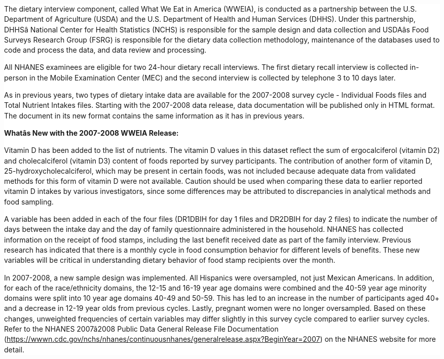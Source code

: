 The dietary interview component, called What We Eat in America (WWEIA), is
conducted as a partnership between the U.S. Department of Agriculture (USDA)
and the U.S. Department of Health and Human Services (DHHS). Under this
partnership, DHHSâ National Center for Health Statistics (NCHS) is
responsible for the sample design and data collection and USDAâs Food
Surveys Research Group (FSRG) is responsible for the dietary data collection
methodology, maintenance of the databases used to code and process the data,
and data review and processing.

All NHANES examinees are eligible for two 24-hour dietary recall interviews.
The first dietary recall interview is collected in-person in the Mobile
Examination Center (MEC) and the second interview is collected by telephone 3
to 10 days later.

As in previous years, two types of dietary intake data are available for the
2007-2008 survey cycle - Individual Foods files and Total Nutrient Intakes
files. Starting with the 2007-2008 data release, data documentation will be
published only in HTML format. The document in its new format contains the
same information as it has in previous years.

**Whatâs New with the 2007-2008 WWEIA Release:**

Vitamin D has been added to the list of nutrients. The vitamin D values in
this dataset reflect the sum of ergocalciferol (vitamin D2) and
cholecalciferol (vitamin D3) content of foods reported by survey participants.
The contribution of another form of vitamin D, 25-hydroxycholecalciferol,
which may be present in certain foods, was not included because adequate data
from validated methods for this form of vitamin D were not available. Caution
should be used when comparing these data to earlier reported vitamin D intakes
by various investigators, since some differences may be attributed to
discrepancies in analytical methods and food sampling.

A variable has been added in each of the four files (DR1DBIH for day 1 files
and DR2DBIH for day 2 files) to indicate the number of days between the intake
day and the day of family questionnaire administered in the household. NHANES
has collected information on the receipt of food stamps, including the last
benefit received date as part of the family interview. Previous research has
indicated that there is a monthly cycle in food consumption behavior for
different levels of benefits. These new variables will be critical in
understanding dietary behavior of food stamp recipients over the month.

In 2007-2008, a new sample design was implemented. All Hispanics were
oversampled, not just Mexican Americans. In addition, for each of the
race/ethnicity domains, the 12-15 and 16-19 year age domains were combined and
the 40-59 year age minority domains were split into 10 year age domains 40-49
and 50-59. This has led to an increase in the number of participants aged 40+
and a decrease in 12-19 year olds from previous cycles. Lastly, pregnant women
were no longer oversampled. Based on these changes, unweighted frequencies of
certain variables may differ slightly in this survey cycle compared to earlier
survey cycles. Refer to the NHANES 2007â2008 Public Data General Release
File Documentation
(<https://wwwn.cdc.gov/nchs/nhanes/continuousnhanes/generalrelease.aspx?BeginYear=2007>)
on the NHANES website for more detail.
